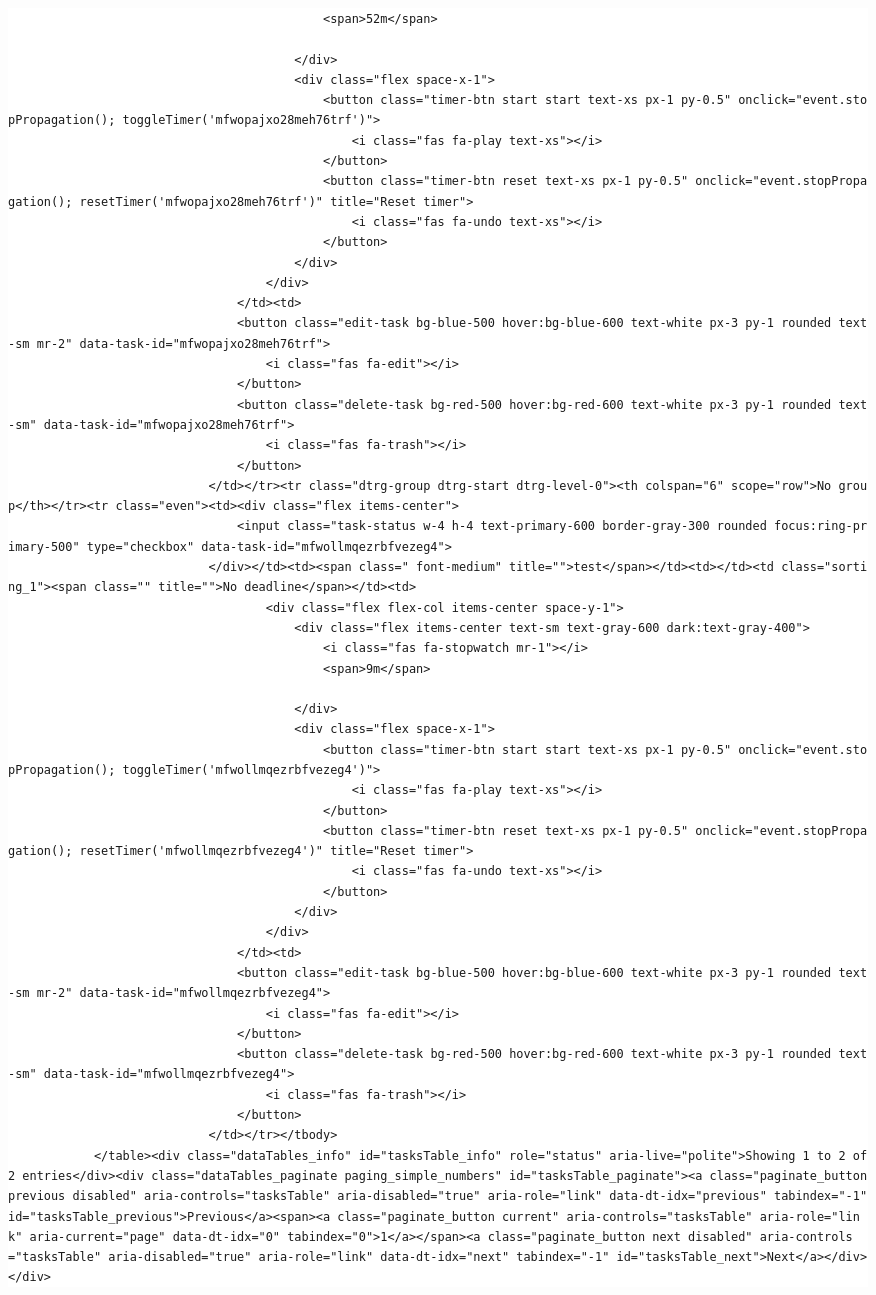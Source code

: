                                                 <span>52m</span>
                                                
                                            </div>
                                            <div class="flex space-x-1">
                                                <button class="timer-btn start start text-xs px-1 py-0.5" onclick="event.stopPropagation(); toggleTimer('mfwopajxo28meh76trf')">
                                                    <i class="fas fa-play text-xs"></i>
                                                </button>
                                                <button class="timer-btn reset text-xs px-1 py-0.5" onclick="event.stopPropagation(); resetTimer('mfwopajxo28meh76trf')" title="Reset timer">
                                                    <i class="fas fa-undo text-xs"></i>
                                                </button>
                                            </div>
                                        </div>
                                    </td><td>
                                    <button class="edit-task bg-blue-500 hover:bg-blue-600 text-white px-3 py-1 rounded text-sm mr-2" data-task-id="mfwopajxo28meh76trf">
                                        <i class="fas fa-edit"></i>
                                    </button>
                                    <button class="delete-task bg-red-500 hover:bg-red-600 text-white px-3 py-1 rounded text-sm" data-task-id="mfwopajxo28meh76trf">
                                        <i class="fas fa-trash"></i>
                                    </button>
                                </td></tr><tr class="dtrg-group dtrg-start dtrg-level-0"><th colspan="6" scope="row">No group</th></tr><tr class="even"><td><div class="flex items-center">
                                    <input class="task-status w-4 h-4 text-primary-600 border-gray-300 rounded focus:ring-primary-500" type="checkbox" data-task-id="mfwollmqezrbfvezeg4">
                                </div></td><td><span class=" font-medium" title="">test</span></td><td></td><td class="sorting_1"><span class="" title="">No deadline</span></td><td>
                                        <div class="flex flex-col items-center space-y-1">
                                            <div class="flex items-center text-sm text-gray-600 dark:text-gray-400">
                                                <i class="fas fa-stopwatch mr-1"></i>
                                                <span>9m</span>
                                                
                                            </div>
                                            <div class="flex space-x-1">
                                                <button class="timer-btn start start text-xs px-1 py-0.5" onclick="event.stopPropagation(); toggleTimer('mfwollmqezrbfvezeg4')">
                                                    <i class="fas fa-play text-xs"></i>
                                                </button>
                                                <button class="timer-btn reset text-xs px-1 py-0.5" onclick="event.stopPropagation(); resetTimer('mfwollmqezrbfvezeg4')" title="Reset timer">
                                                    <i class="fas fa-undo text-xs"></i>
                                                </button>
                                            </div>
                                        </div>
                                    </td><td>
                                    <button class="edit-task bg-blue-500 hover:bg-blue-600 text-white px-3 py-1 rounded text-sm mr-2" data-task-id="mfwollmqezrbfvezeg4">
                                        <i class="fas fa-edit"></i>
                                    </button>
                                    <button class="delete-task bg-red-500 hover:bg-red-600 text-white px-3 py-1 rounded text-sm" data-task-id="mfwollmqezrbfvezeg4">
                                        <i class="fas fa-trash"></i>
                                    </button>
                                </td></tr></tbody>
                </table><div class="dataTables_info" id="tasksTable_info" role="status" aria-live="polite">Showing 1 to 2 of 2 entries</div><div class="dataTables_paginate paging_simple_numbers" id="tasksTable_paginate"><a class="paginate_button previous disabled" aria-controls="tasksTable" aria-disabled="true" aria-role="link" data-dt-idx="previous" tabindex="-1" id="tasksTable_previous">Previous</a><span><a class="paginate_button current" aria-controls="tasksTable" aria-role="link" aria-current="page" data-dt-idx="0" tabindex="0">1</a></span><a class="paginate_button next disabled" aria-controls="tasksTable" aria-disabled="true" aria-role="link" data-dt-idx="next" tabindex="-1" id="tasksTable_next">Next</a></div></div>